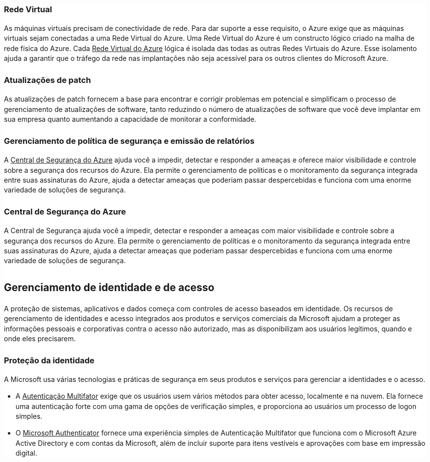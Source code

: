 ### <a name="virtual-networking"></a>Rede Virtual
As máquinas virtuais precisam de conectividade de rede. Para dar suporte a esse requisito, o Azure exige que as máquinas virtuais sejam conectadas a uma Rede Virtual do Azure. Uma Rede Virtual do Azure é um constructo lógico criado na malha de rede física do Azure. Cada [Rede Virtual do Azure](https://docs.microsoft.com/azure/virtual-network/virtual-networks-overview) lógica é isolada das todas as outras Redes Virtuais do Azure. Esse isolamento ajuda a garantir que o tráfego da rede nas implantações não seja acessível para os outros clientes do Microsoft Azure.

### <a name="patch-updates"></a>Atualizações de patch
As atualizações de patch fornecem a base para encontrar e corrigir problemas em potencial e simplificam o processo de gerenciamento de atualizações de software, tanto reduzindo o número de atualizações de software que você deve implantar em sua empresa quanto aumentando a capacidade de monitorar a conformidade.

### <a name="security-policy-management-and-reporting"></a>Gerenciamento de política de segurança e emissão de relatórios
A [Central de Segurança do Azure](https://docs.microsoft.com/azure/security-center/security-center-intro) ajuda você a impedir, detectar e responder a ameaças e oferece maior visibilidade e controle sobre a segurança dos recursos do Azure. Ela permite o gerenciamento de políticas e o monitoramento da segurança integrada entre suas assinaturas do Azure, ajuda a detectar ameaças que poderiam passar despercebidas e funciona com uma enorme variedade de soluções de segurança.

### <a name="azure-security-center"></a>Central de Segurança do Azure
A Central de Segurança ajuda você a impedir, detectar e responder a ameaças com maior visibilidade e controle sobre a segurança dos recursos do Azure. Ela permite o gerenciamento de políticas e o monitoramento da segurança integrada entre suas assinaturas do Azure, ajuda a detectar ameaças que poderiam passar despercebidas e funciona com uma enorme variedade de soluções de segurança.

## <a name="identity-and-access-management"></a>Gerenciamento de identidade e de acesso

A proteção de sistemas, aplicativos e dados começa com controles de acesso baseados em identidade. Os recursos de gerenciamento de identidades e acesso integrados aos produtos e serviços comerciais da Microsoft ajudam a proteger as informações pessoais e corporativas contra o acesso não autorizado, mas as disponibilizam aos usuários legítimos, quando e onde eles precisarem.

### <a name="secure-identity"></a>Proteção da identidade
A Microsoft usa várias tecnologias e práticas de segurança em seus produtos e serviços para gerenciar a identidades e o acesso.
-   A [Autenticação Multifator](https://azure.microsoft.com/services/multi-factor-authentication/) exige que os usuários usem vários métodos para obter acesso, localmente e na nuvem. Ela fornece uma autenticação forte com uma gama de opções de verificação simples, e proporciona ao usuários um processo de logon simples.

-   O [Microsoft Authenticator](https://aka.ms/authenticator) fornece uma experiência simples de Autenticação Multifator que funciona com o Microsoft Azure Active Directory e com contas da Microsoft, além de incluir suporte para itens vestíveis e aprovações com base em impressão digital.
